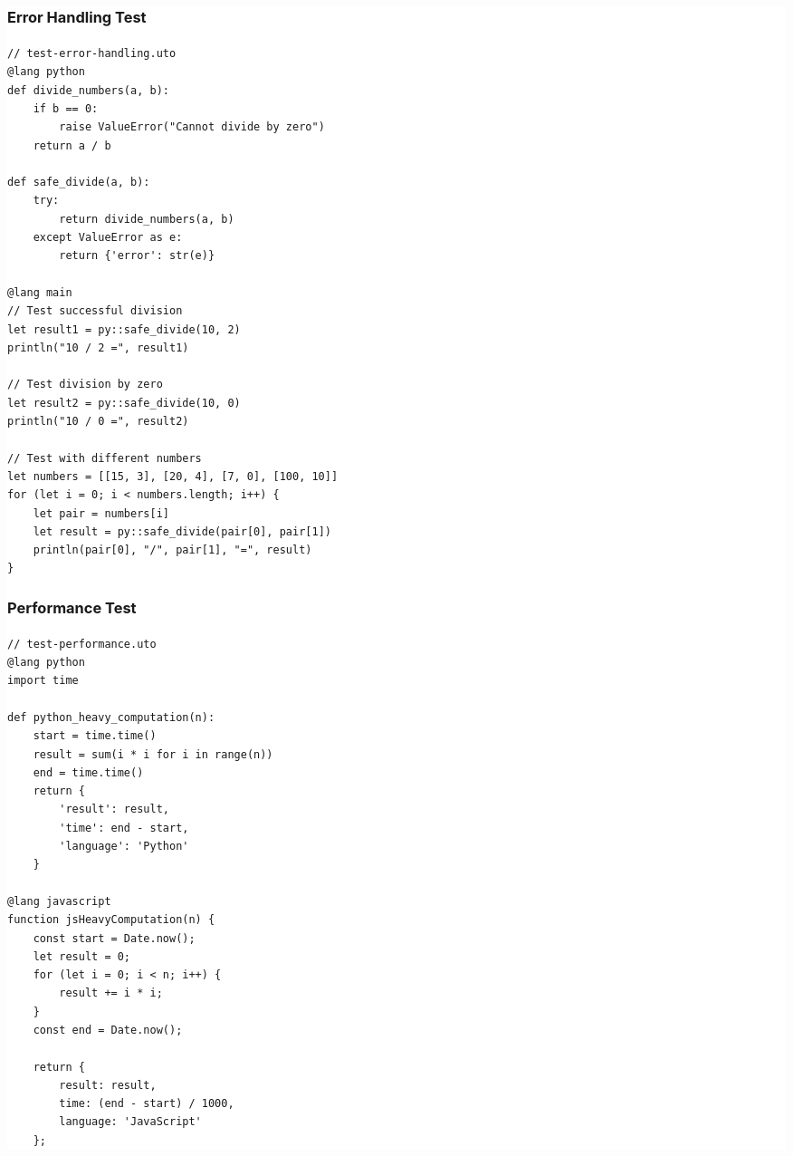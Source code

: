 ### **Error Handling Test**
```utopia
// test-error-handling.uto
@lang python
def divide_numbers(a, b):
    if b == 0:
        raise ValueError("Cannot divide by zero")
    return a / b

def safe_divide(a, b):
    try:
        return divide_numbers(a, b)
    except ValueError as e:
        return {'error': str(e)}

@lang main
// Test successful division
let result1 = py::safe_divide(10, 2)
println("10 / 2 =", result1)

// Test division by zero
let result2 = py::safe_divide(10, 0)
println("10 / 0 =", result2)

// Test with different numbers
let numbers = [[15, 3], [20, 4], [7, 0], [100, 10]]
for (let i = 0; i < numbers.length; i++) {
    let pair = numbers[i]
    let result = py::safe_divide(pair[0], pair[1])
    println(pair[0], "/", pair[1], "=", result)
}
```

### **Performance Test**
```utopia
// test-performance.uto
@lang python
import time

def python_heavy_computation(n):
    start = time.time()
    result = sum(i * i for i in range(n))
    end = time.time()
    return {
        'result': result,
        'time': end - start,
        'language': 'Python'
    }

@lang javascript
function jsHeavyComputation(n) {
    const start = Date.now();
    let result = 0;
    for (let i = 0; i < n; i++) {
        result += i * i;
    }
    const end = Date.now();
    
    return {
        result: result,
        time: (end - start) / 1000,
        language: 'JavaScript'
    };
```